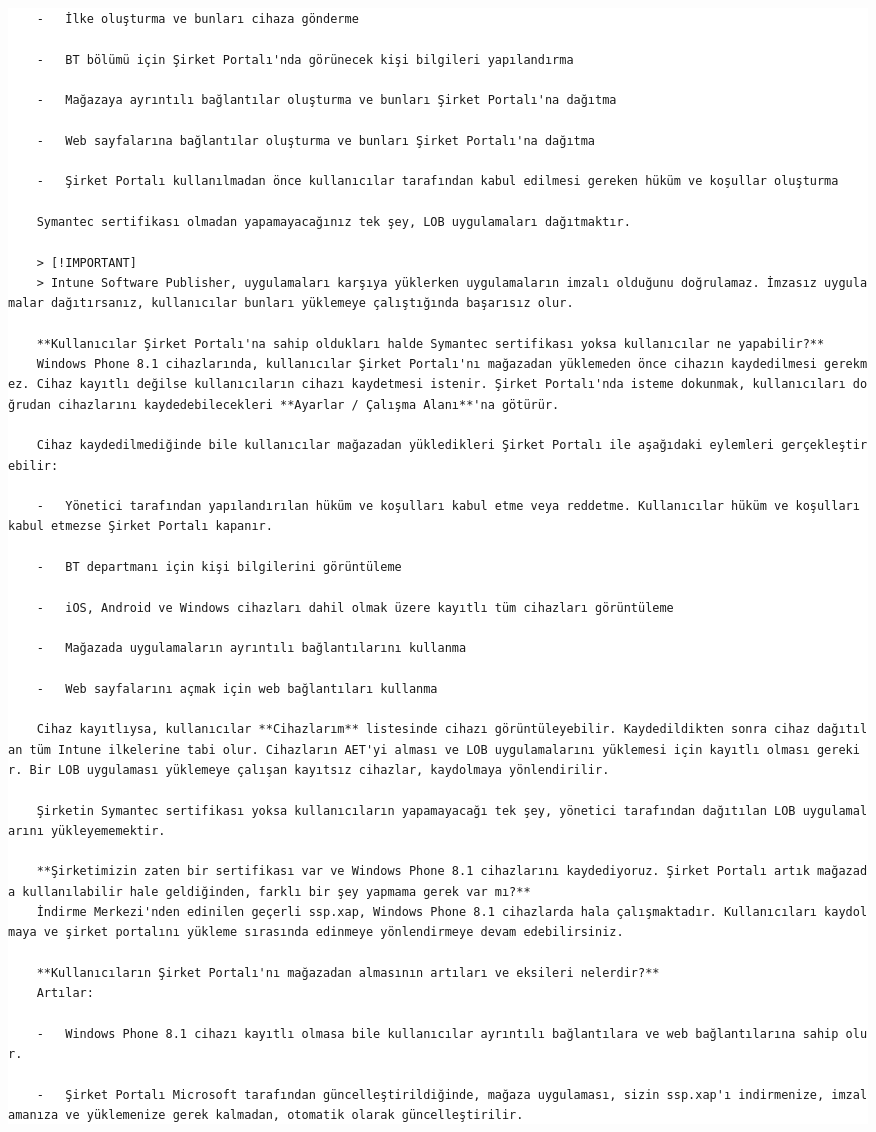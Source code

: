         -   İlke oluşturma ve bunları cihaza gönderme

        -   BT bölümü için Şirket Portalı'nda görünecek kişi bilgileri yapılandırma

        -   Mağazaya ayrıntılı bağlantılar oluşturma ve bunları Şirket Portalı'na dağıtma

        -   Web sayfalarına bağlantılar oluşturma ve bunları Şirket Portalı'na dağıtma

        -   Şirket Portalı kullanılmadan önce kullanıcılar tarafından kabul edilmesi gereken hüküm ve koşullar oluşturma

        Symantec sertifikası olmadan yapamayacağınız tek şey, LOB uygulamaları dağıtmaktır.

        > [!IMPORTANT]
        > Intune Software Publisher, uygulamaları karşıya yüklerken uygulamaların imzalı olduğunu doğrulamaz. İmzasız uygulamalar dağıtırsanız, kullanıcılar bunları yüklemeye çalıştığında başarısız olur.

        **Kullanıcılar Şirket Portalı'na sahip oldukları halde Symantec sertifikası yoksa kullanıcılar ne yapabilir?**
        Windows Phone 8.1 cihazlarında, kullanıcılar Şirket Portalı'nı mağazadan yüklemeden önce cihazın kaydedilmesi gerekmez. Cihaz kayıtlı değilse kullanıcıların cihazı kaydetmesi istenir. Şirket Portalı'nda isteme dokunmak, kullanıcıları doğrudan cihazlarını kaydedebilecekleri **Ayarlar / Çalışma Alanı**'na götürür.

        Cihaz kaydedilmediğinde bile kullanıcılar mağazadan yükledikleri Şirket Portalı ile aşağıdaki eylemleri gerçekleştirebilir:

        -   Yönetici tarafından yapılandırılan hüküm ve koşulları kabul etme veya reddetme. Kullanıcılar hüküm ve koşulları kabul etmezse Şirket Portalı kapanır.

        -   BT departmanı için kişi bilgilerini görüntüleme

        -   iOS, Android ve Windows cihazları dahil olmak üzere kayıtlı tüm cihazları görüntüleme

        -   Mağazada uygulamaların ayrıntılı bağlantılarını kullanma

        -   Web sayfalarını açmak için web bağlantıları kullanma

        Cihaz kayıtlıysa, kullanıcılar **Cihazlarım** listesinde cihazı görüntüleyebilir. Kaydedildikten sonra cihaz dağıtılan tüm Intune ilkelerine tabi olur. Cihazların AET'yi alması ve LOB uygulamalarını yüklemesi için kayıtlı olması gerekir. Bir LOB uygulaması yüklemeye çalışan kayıtsız cihazlar, kaydolmaya yönlendirilir.

        Şirketin Symantec sertifikası yoksa kullanıcıların yapamayacağı tek şey, yönetici tarafından dağıtılan LOB uygulamalarını yükleyememektir.

        **Şirketimizin zaten bir sertifikası var ve Windows Phone 8.1 cihazlarını kaydediyoruz. Şirket Portalı artık mağazada kullanılabilir hale geldiğinden, farklı bir şey yapmama gerek var mı?**
        İndirme Merkezi'nden edinilen geçerli ssp.xap, Windows Phone 8.1 cihazlarda hala çalışmaktadır. Kullanıcıları kaydolmaya ve şirket portalını yükleme sırasında edinmeye yönlendirmeye devam edebilirsiniz.

        **Kullanıcıların Şirket Portalı'nı mağazadan almasının artıları ve eksileri nelerdir?**
        Artılar:

        -   Windows Phone 8.1 cihazı kayıtlı olmasa bile kullanıcılar ayrıntılı bağlantılara ve web bağlantılarına sahip olur.

        -   Şirket Portalı Microsoft tarafından güncelleştirildiğinde, mağaza uygulaması, sizin ssp.xap'ı indirmenize, imzalamanıza ve yüklemenize gerek kalmadan, otomatik olarak güncelleştirilir.
